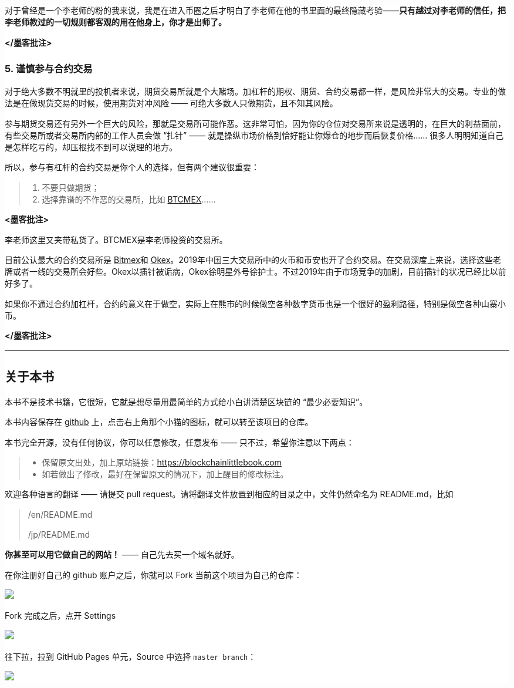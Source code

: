 对于曾经是一个李老师的粉的我来说，我是在进入币圈之后才明白了李老师在他的书里面的最终隐藏考验——**只有越过对李老师的信任，把李老师教过的一切规则都客观的用在他身上，你才是出师了。**

**</墨客批注>**

### 5. 谨慎参与合约交易

对于绝大多数不明就里的投机者来说，期货交易所就是个大赌场。加杠杆的期权、期货、合约交易都一样，是风险非常大的交易。专业的做法是在做现货交易的时候，使用期货对冲风险 —— 可绝大多数人只做期货，且不知其风险。

参与期货交易还有另外一个巨大的风险，那就是交易所可能作恶。这非常可怕，因为你的仓位对交易所来说是透明的，在巨大的利益面前，有些交易所或者交易所内部的工作人员会做 “扎针” —— 就是操纵市场价格到恰好能让你爆仓的地步而后恢复价格…… 很多人明明知道自己是怎样吃亏的，却压根找不到可以说理的地方。

所以，参与有杠杆的合约交易是你个人的选择，但有两个建议很重要：

> 1. 不要只做期货；
> 2. 选择靠谱的不作恶的交易所，比如 [BTCMEX](https://www.btcmex.com/)……

**<墨客批注>**

李老师这里又夹带私货了。BTCMEX是李老师投资的交易所。

目前公认最大的合约交易所是 [Bitmex](https://www.bitmex.com/)和 [Okex](https://www.okex.com)。2019年中国三大交易所中的火币和币安也开了合约交易。在交易深度上来说，选择这些老牌或者一线的交易所会好些。Okex以插针被诟病，Okex徐明星外号徐护士。不过2019年由于市场竞争的加剧，目前插针的状况已经比以前好多了。

如果你不通过合约加杠杆，合约的意义在于做空，实际上在熊市的时候做空各种数字货币也是一个很好的盈利路径，特别是做空各种山寨小币。

**</墨客批注>**

-----

## 关于本书

本书不是技术书籍，它很短，它就是想尽量用最简单的方式给小白讲清楚区块链的 “最少必要知识”。

本书内容保存在 [github](https://github.com/xiaolai/blockchainlittlebook.com) 上，点击右上角那个小猫的图标，就可以转至该项目的仓库。

本书完全开源，没有任何协议，你可以任意修改，任意发布 —— 只不过，希望你注意以下两点：

> * 保留原文出处，加上原站链接：https://blockchainlittlebook.com
> * 如若做出了修改，最好在保留原文的情况下，加上醒目的修改标注。

欢迎各种语言的翻译 —— 请提交 pull request。请将翻译文件放置到相应的目录之中，文件仍然命名为 README.md，比如

> /en/README.md
>
> /jp/README.md

**你甚至可以用它做自己的网站！** —— 自己先去买一个域名就好。

在你注册好自己的 github 账户之后，你就可以 Fork 当前这个项目为自己的仓库：

![](images/fork1.png)

Fork 完成之后，点开 Settings

![](images/fork2.png)

往下拉，拉到 GitHub Pages 单元，Source 中选择 ```master branch```：

![](images/fork3.png)
